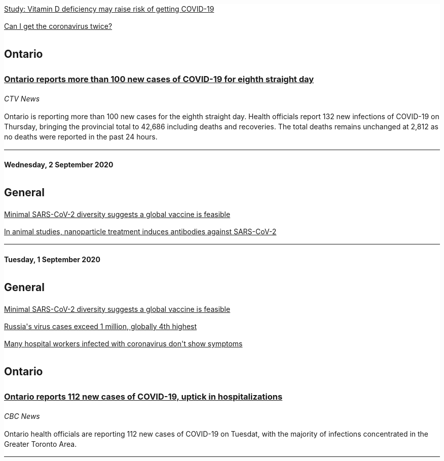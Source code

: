 [Study: Vitamin D deficiency may raise risk of getting COVID-19](https://medicalxpress.com/news/2020-09-vitamin-d-deficiency-covid-.html)

[Can I get the coronavirus twice?](https://medicalxpress.com/news/2020-09-coronavirus.html)

## Ontario
### [Ontario reports more than 100 new cases of COVID-19 for eighth straight day](https://toronto.ctvnews.ca/ontario-reports-more-than-100-new-cases-of-covid-19-for-eighth-straight-day-1.5090960)
_CTV News_

Ontario is reporting more than 100 new cases for the eighth straight day.
Health officials report 132 new infections of COVID-19 on Thursday, bringing the provincial total to 42,686 including deaths and recoveries. The total deaths remains unchanged at 2,812 as no deaths were reported in the past 24 hours.

------

#### Wednesday, 2 September 2020
## General
[Minimal SARS-CoV-2 diversity suggests a global vaccine is feasible](https://medicalxpress.com/news/2020-09-minimal-sars-cov-diversity-global-vaccine.html)

[In animal studies, nanoparticle treatment induces antibodies against SARS-CoV-2](https://medicalxpress.com/news/2020-09-animal-nanoparticle-treatment-antibodies-sars-cov-.html)

------

#### Tuesday, 1 September 2020
## General
[Minimal SARS-CoV-2 diversity suggests a global vaccine is feasible](https://medicalxpress.com/news/2020-09-minimal-sars-cov-diversity-global-vaccine.html)

[Russia's virus cases exceed 1 million, globally 4th highest](https://medicalxpress.com/news/2020-09-russia-virus-cases-million-globally.html)

[Many hospital workers infected with coronavirus don't show symptoms](https://medicalxpress.com/news/2020-09-hospital-workers-infected-coronavirus-dont.html)

## Ontario
### [Ontario reports 112 new cases of COVID-19, uptick in hospitalizations](https://www.cbc.ca/news/canada/toronto/ontario-covid-19-numbers-september-1-1.5707572)
_CBC News_

Ontario health officials are reporting 112 new cases of COVID-19 on Tuesdat, with the majority of infections concentrated in the Greater Toronto Area. 

------
